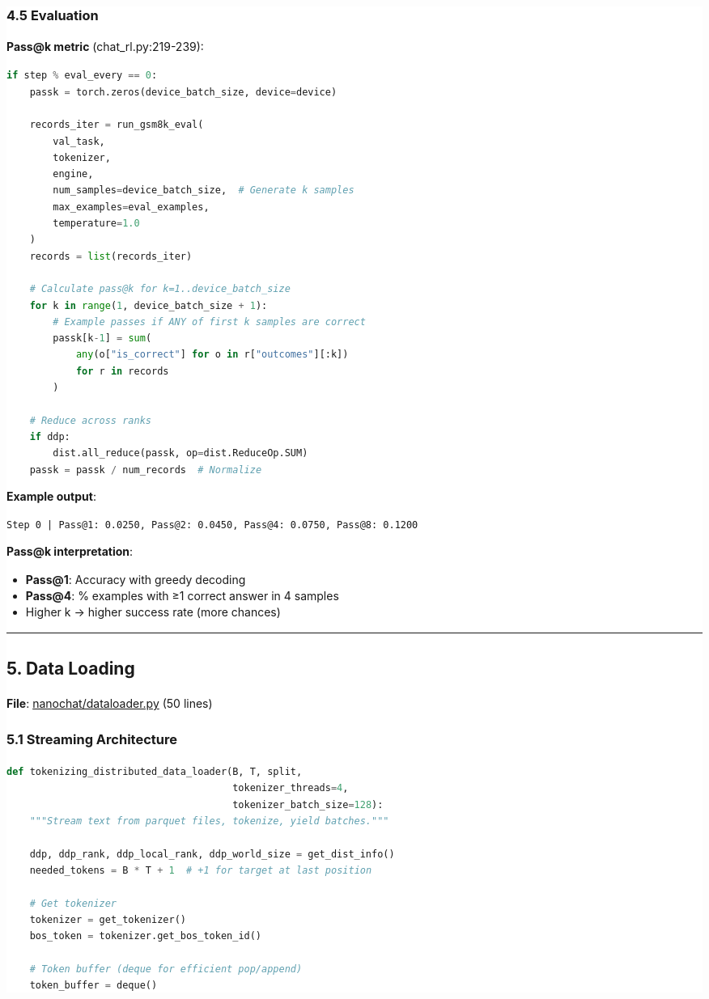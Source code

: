 
### 4.5 Evaluation

**Pass@k metric** (chat_rl.py:219-239):

```python
if step % eval_every == 0:
    passk = torch.zeros(device_batch_size, device=device)

    records_iter = run_gsm8k_eval(
        val_task,
        tokenizer,
        engine,
        num_samples=device_batch_size,  # Generate k samples
        max_examples=eval_examples,
        temperature=1.0
    )
    records = list(records_iter)

    # Calculate pass@k for k=1..device_batch_size
    for k in range(1, device_batch_size + 1):
        # Example passes if ANY of first k samples are correct
        passk[k-1] = sum(
            any(o["is_correct"] for o in r["outcomes"][:k])
            for r in records
        )

    # Reduce across ranks
    if ddp:
        dist.all_reduce(passk, op=dist.ReduceOp.SUM)
    passk = passk / num_records  # Normalize
```

**Example output**:
```
Step 0 | Pass@1: 0.0250, Pass@2: 0.0450, Pass@4: 0.0750, Pass@8: 0.1200
```

**Pass@k interpretation**:
- **Pass@1**: Accuracy with greedy decoding
- **Pass@4**: % examples with ≥1 correct answer in 4 samples
- Higher k → higher success rate (more chances)

---

## 5. Data Loading

**File**: [nanochat/dataloader.py](../nanochat/dataloader.py) (50 lines)

### 5.1 Streaming Architecture

```python
def tokenizing_distributed_data_loader(B, T, split,
                                       tokenizer_threads=4,
                                       tokenizer_batch_size=128):
    """Stream text from parquet files, tokenize, yield batches."""

    ddp, ddp_rank, ddp_local_rank, ddp_world_size = get_dist_info()
    needed_tokens = B * T + 1  # +1 for target at last position

    # Get tokenizer
    tokenizer = get_tokenizer()
    bos_token = tokenizer.get_bos_token_id()

    # Token buffer (deque for efficient pop/append)
    token_buffer = deque()
```
